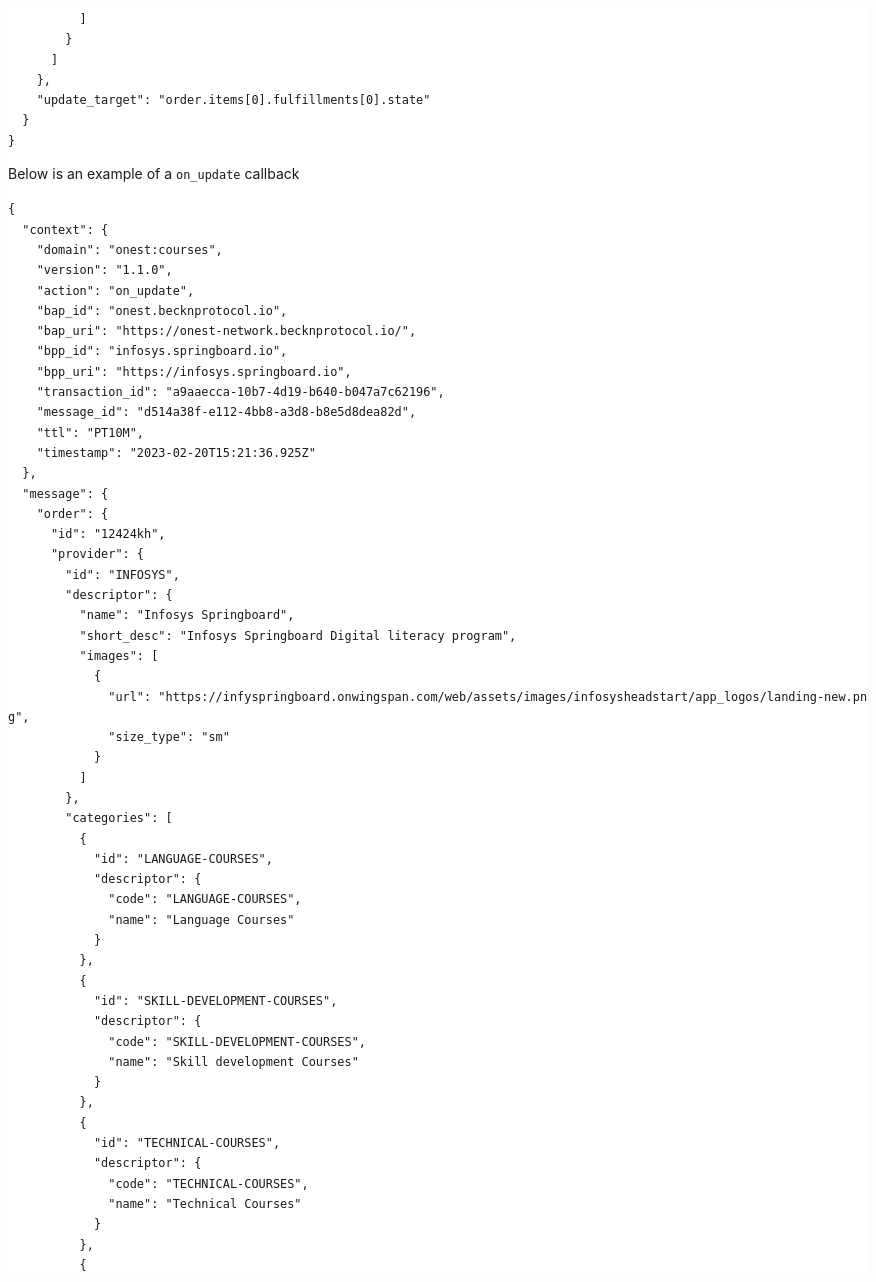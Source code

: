 ```
          ]
        }
      ]
    },
    "update_target": "order.items[0].fulfillments[0].state"
  }
}
```
Below is an example of a `on_update` callback
```
{
  "context": {
    "domain": "onest:courses",
    "version": "1.1.0",
    "action": "on_update",
    "bap_id": "onest.becknprotocol.io",
    "bap_uri": "https://onest-network.becknprotocol.io/",
    "bpp_id": "infosys.springboard.io",
    "bpp_uri": "https://infosys.springboard.io",
    "transaction_id": "a9aaecca-10b7-4d19-b640-b047a7c62196",
    "message_id": "d514a38f-e112-4bb8-a3d8-b8e5d8dea82d",
    "ttl": "PT10M",
    "timestamp": "2023-02-20T15:21:36.925Z"
  },
  "message": {
    "order": {
      "id": "12424kh",
      "provider": {
        "id": "INFOSYS",
        "descriptor": {
          "name": "Infosys Springboard",
          "short_desc": "Infosys Springboard Digital literacy program",
          "images": [
            {
              "url": "https://infyspringboard.onwingspan.com/web/assets/images/infosysheadstart/app_logos/landing-new.png",
              "size_type": "sm"
            }
          ]
        },
        "categories": [
          {
            "id": "LANGUAGE-COURSES",
            "descriptor": {
              "code": "LANGUAGE-COURSES",
              "name": "Language Courses"
            }
          },
          {
            "id": "SKILL-DEVELOPMENT-COURSES",
            "descriptor": {
              "code": "SKILL-DEVELOPMENT-COURSES",
              "name": "Skill development Courses"
            }
          },
          {
            "id": "TECHNICAL-COURSES",
            "descriptor": {
              "code": "TECHNICAL-COURSES",
              "name": "Technical Courses"
            }
          },
          {
```